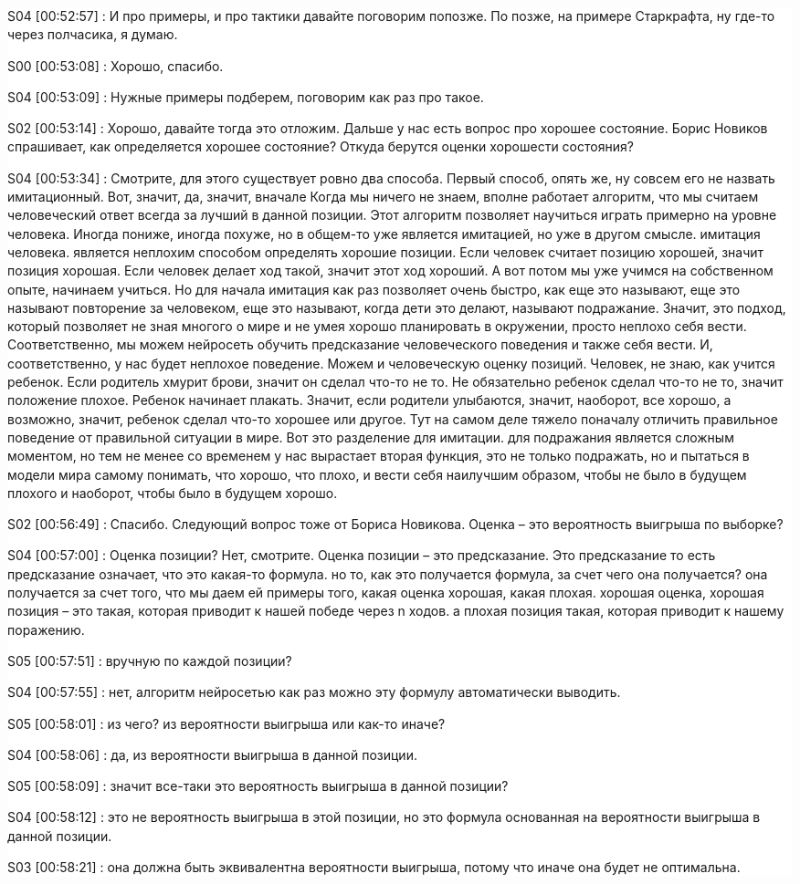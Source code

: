 S04 [00:52:57]  : И про примеры, и про тактики давайте поговорим попозже. По позже, на примере Старкрафта, ну где-то через полчасика, я думаю. 

S00 [00:53:08]  : Хорошо, спасибо. 

S04 [00:53:09]  : Нужные примеры подберем, поговорим как раз про такое. 

S02 [00:53:14]  : Хорошо, давайте тогда это отложим. Дальше у нас есть вопрос про хорошее состояние. Борис Новиков спрашивает, как определяется хорошее состояние? Откуда берутся оценки хорошести состояния? 

S04 [00:53:34]  : Смотрите, для этого существует ровно два способа. Первый способ, опять же, ну совсем его не назвать имитационный. Вот, значит, да, значит, вначале Когда мы ничего не знаем, вполне работает алгоритм, что мы считаем человеческий ответ всегда за лучший в данной позиции. Этот алгоритм позволяет научиться играть примерно на уровне человека. Иногда пониже, иногда похуже, но в общем-то уже является имитацией, но уже в другом смысле. имитация человека. является неплохим способом определять хорошие позиции. Если человек считает позицию хорошей, значит позиция хорошая. Если человек делает ход такой, значит этот ход хороший. А вот потом мы уже учимся на собственном опыте, начинаем учиться. Но для начала имитация как раз позволяет очень быстро, как еще это называют, еще это называют повторение за человеком, еще это называют, когда дети это делают, называют подражание. Значит, это подход, который позволяет не зная многого о мире и не умея хорошо планировать в окружении, просто неплохо себя вести. Соответственно, мы можем нейросеть обучить предсказание человеческого поведения и также себя вести. И, соответственно, у нас будет неплохое поведение. Можем и человеческую оценку позиций. Человек, не знаю, как учится ребенок. Если родитель хмурит брови, значит он сделал что-то не то. Не обязательно ребенок сделал что-то не то, значит положение плохое. Ребенок начинает плакать. Значит, если родители улыбаются, значит, наоборот, все хорошо, а возможно, значит, ребенок сделал что-то хорошее или другое. Тут на самом деле тяжело поначалу отличить правильное поведение от правильной ситуации в мире. Вот это разделение для имитации. для подражания является сложным моментом, но тем не менее со временем у нас вырастает вторая функция, это не только подражать, но и пытаться в модели мира самому понимать, что хорошо, что плохо, и вести себя наилучшим образом, чтобы не было в будущем плохого и наоборот, чтобы было в будущем хорошо. 

S02 [00:56:49]  : Спасибо. Следующий вопрос тоже от Бориса Новикова. Оценка – это вероятность выигрыша по выборке? 

S04 [00:57:00]  : Оценка позиции? Нет, смотрите. Оценка позиции – это предсказание. Это предсказание то есть предсказание означает, что это какая-то формула. но то, как это получается формула, за счет чего она получается? она получается за счет того, что мы даем ей примеры того, какая оценка хорошая, какая плохая. хорошая оценка, хорошая позиция – это такая, которая приводит к нашей победе через n ходов. а плохая позиция такая, которая приводит к нашему поражению. 

S05 [00:57:51]  : вручную по каждой позиции? 

S04 [00:57:55]  : нет, алгоритм нейросетью как раз можно эту формулу автоматически выводить. 

S05 [00:58:01]  : из чего? из вероятности выигрыша или как-то иначе? 

S04 [00:58:06]  : да, из вероятности выигрыша в данной позиции. 

S05 [00:58:09]  : значит все-таки это вероятность выигрыша в данной позиции? 

S04 [00:58:12]  : это не вероятность выигрыша в этой позиции, но это формула основанная на вероятности выигрыша в данной позиции. 

S03 [00:58:21]  : она должна быть эквивалентна вероятности выигрыша, потому что иначе она будет не оптимальна. 
